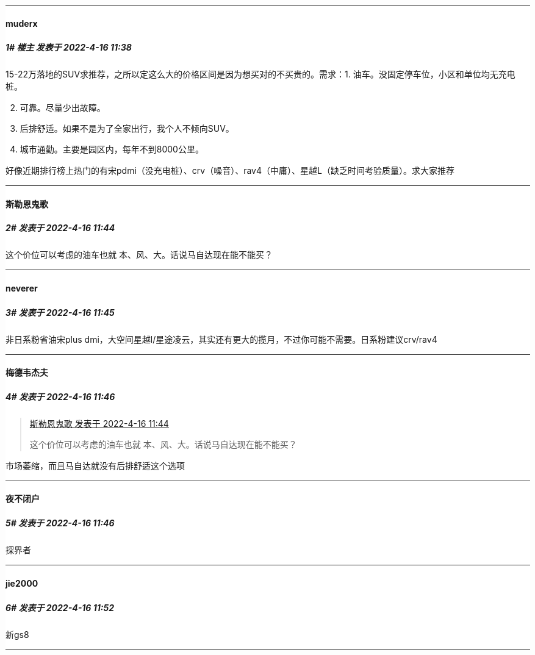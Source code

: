 

*****

####  muderx  
##### 1#       楼主       发表于 2022-4-16 11:38

15-22万落地的SUV求推荐，之所以定这么大的价格区间是因为想买对的不买贵的。需求：1. 油车。没固定停车位，小区和单位均无充电桩。

2. 可靠。尽量少出故障。

3. 后排舒适。如果不是为了全家出行，我个人不倾向SUV。

4. 城市通勤。主要是园区内，每年不到8000公里。

好像近期排行榜上热门的有宋pdmi（没充电桩）、crv（噪音）、rav4（中庸）、星越L（缺乏时间考验质量）。求大家推荐

*****

####  斯勒恩鬼歌  
##### 2#       发表于 2022-4-16 11:44

这个价位可以考虑的油车也就 本、风、大。话说马自达现在能不能买？

*****

####  neverer  
##### 3#       发表于 2022-4-16 11:45

非日系粉省油宋plus dmi，大空间星越l/星途凌云，其实还有更大的揽月，不过你可能不需要。日系粉建议crv/rav4

*****

####  梅德韦杰夫  
##### 4#       发表于 2022-4-16 11:46

<blockquote><a href="httphttps://bbs.saraba1st.com/2b/forum.php?mod=redirect&amp;goto=findpost&amp;pid=55471806&amp;ptid=2064777" target="_blank">斯勒恩鬼歌 发表于 2022-4-16 11:44</a>

这个价位可以考虑的油车也就 本、风、大。话说马自达现在能不能买？</blockquote>
市场萎缩，而且马自达就没有后排舒适这个选项

*****

####  夜不闭户  
##### 5#       发表于 2022-4-16 11:46

探界者

*****

####  jie2000  
##### 6#       发表于 2022-4-16 11:52

新gs8

*****
